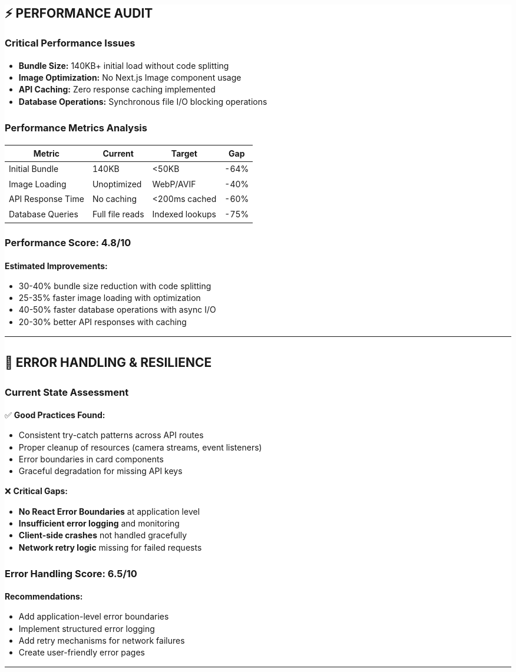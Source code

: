 
## ⚡ PERFORMANCE AUDIT

### Critical Performance Issues
- **Bundle Size:** 140KB+ initial load without code splitting
- **Image Optimization:** No Next.js Image component usage
- **API Caching:** Zero response caching implemented
- **Database Operations:** Synchronous file I/O blocking operations

### Performance Metrics Analysis
| Metric | Current | Target | Gap |
|--------|---------|--------|-----|
| Initial Bundle | 140KB | <50KB | -64% |
| Image Loading | Unoptimized | WebP/AVIF | -40% |
| API Response Time | No caching | <200ms cached | -60% |
| Database Queries | Full file reads | Indexed lookups | -75% |

### Performance Score: **4.8/10**

**Estimated Improvements:**
- 30-40% bundle size reduction with code splitting
- 25-35% faster image loading with optimization
- 40-50% faster database operations with async I/O
- 20-30% better API responses with caching

---

## 🔧 ERROR HANDLING & RESILIENCE

### Current State Assessment
✅ **Good Practices Found:**
- Consistent try-catch patterns across API routes
- Proper cleanup of resources (camera streams, event listeners)
- Error boundaries in card components
- Graceful degradation for missing API keys

❌ **Critical Gaps:**
- **No React Error Boundaries** at application level
- **Insufficient error logging** and monitoring
- **Client-side crashes** not handled gracefully
- **Network retry logic** missing for failed requests

### Error Handling Score: **6.5/10**

**Recommendations:**
- Add application-level error boundaries
- Implement structured error logging
- Add retry mechanisms for network failures
- Create user-friendly error pages

---